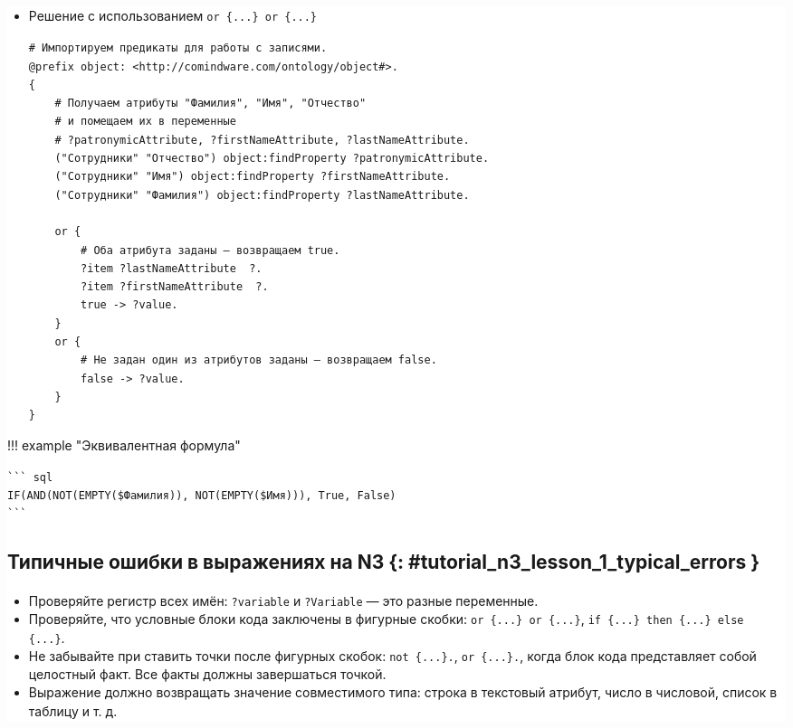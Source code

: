 - Решение с использованием `or {...} or {...}`

    ``` turtle
    # Импортируем предикаты для работы с записями.
    @prefix object: <http://comindware.com/ontology/object#>.
    {
        # Получаем атрибуты "Фамилия", "Имя", "Отчество"
        # и помещаем их в переменные 
        # ?patronymicAttribute, ?firstNameAttribute, ?lastNameAttribute.
        ("Сотрудники" "Отчество") object:findProperty ?patronymicAttribute.
        ("Сотрудники" "Имя") object:findProperty ?firstNameAttribute.
        ("Сотрудники" "Фамилия") object:findProperty ?lastNameAttribute.  

        or {
            # Оба атрибута заданы — возвращаем true.
            ?item ?lastNameAttribute  ?.
            ?item ?firstNameAttribute  ?.
            true -> ?value.
        }
        or {
            # Не задан один из атрибутов заданы — возвращаем false.
            false -> ?value.
        }
    }
    ```

!!! example "Эквивалентная формула"

    ``` sql
    IF(AND(NOT(EMPTY($Фамилия)), NOT(EMPTY($Имя))), True, False)
    ```

## Типичные ошибки в выражениях на N3 {: #tutorial_n3_lesson_1_typical_errors }

- Проверяйте регистр всех имён: `?variable` и `?Variable` — это разные переменные.
- Проверяйте, что условные блоки кода заключены в фигурные скобки: `or {...} or {...}`, `if {...} then {...} else  {...}`.
- Не забывайте при ставить точки после фигурных скобок: `not {...}.`, `or {...}.`, когда блок кода представляет собой целостный факт. Все факты должны завершаться точкой.
- Выражение должно возвращать значение совместимого типа: строка в текстовый атрибут, число в числовой, список в таблицу и т.&nbsp;д.
